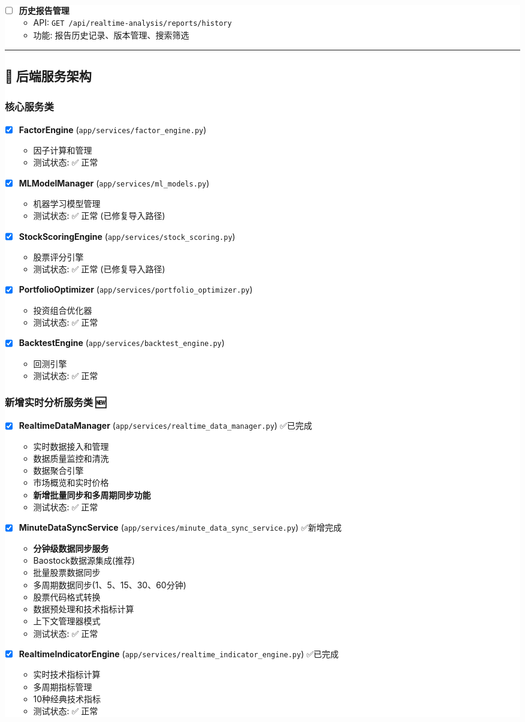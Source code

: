 - [ ] **历史报告管理**
  - API: `GET /api/realtime-analysis/reports/history`
  - 功能: 报告历史记录、版本管理、搜索筛选

---

## 🎨 后端服务架构

### 核心服务类
- [x] **FactorEngine** (`app/services/factor_engine.py`)
  - 因子计算和管理
  - 测试状态: ✅ 正常
  
- [x] **MLModelManager** (`app/services/ml_models.py`)
  - 机器学习模型管理
  - 测试状态: ✅ 正常 (已修复导入路径)
  
- [x] **StockScoringEngine** (`app/services/stock_scoring.py`)
  - 股票评分引擎
  - 测试状态: ✅ 正常 (已修复导入路径)
  
- [x] **PortfolioOptimizer** (`app/services/portfolio_optimizer.py`)
  - 投资组合优化器
  - 测试状态: ✅ 正常
  
- [x] **BacktestEngine** (`app/services/backtest_engine.py`)
  - 回测引擎
  - 测试状态: ✅ 正常

### 新增实时分析服务类 🆕
- [x] **RealtimeDataManager** (`app/services/realtime_data_manager.py`) ✅已完成
  - 实时数据接入和管理
  - 数据质量监控和清洗
  - 数据聚合引擎
  - 市场概览和实时价格
  - **新增批量同步和多周期同步功能**
  - 测试状态: ✅ 正常

- [x] **MinuteDataSyncService** (`app/services/minute_data_sync_service.py`) ✅新增完成
  - **分钟级数据同步服务**
  - Baostock数据源集成(推荐)
  - 批量股票数据同步
  - 多周期数据同步(1、5、15、30、60分钟)
  - 股票代码格式转换
  - 数据预处理和技术指标计算
  - 上下文管理器模式
  - 测试状态: ✅ 正常
  
- [x] **RealtimeIndicatorEngine** (`app/services/realtime_indicator_engine.py`) ✅已完成
  - 实时技术指标计算
  - 多周期指标管理
  - 10种经典技术指标
  - 测试状态: ✅ 正常
  